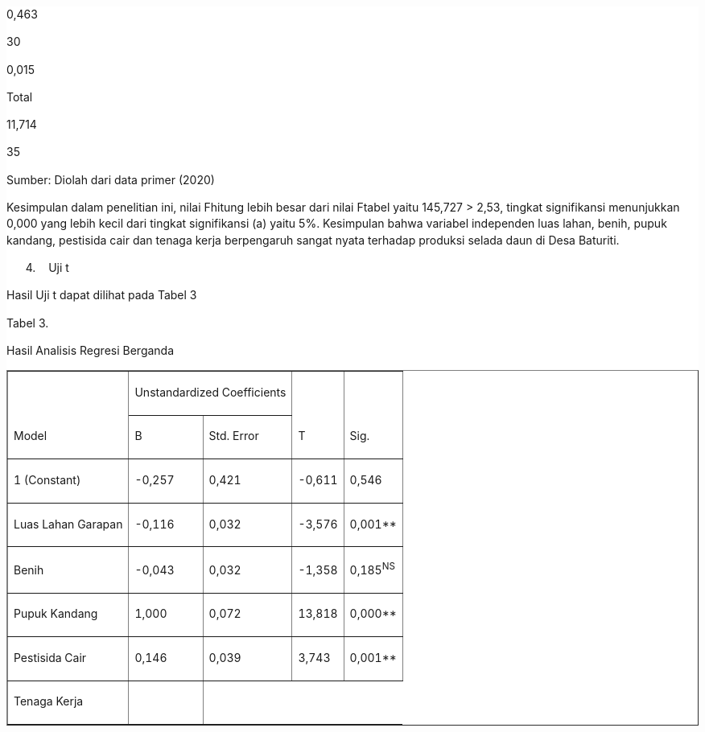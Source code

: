 <p><span class="font3">0,463</span></p></td><td style="vertical-align:bottom;">
<p><span class="font3">30</span></p></td><td style="vertical-align:bottom;">
<p><span class="font3">0,015</span></p></td><td style="vertical-align:top;"></td><td style="vertical-align:top;"></td></tr>
<tr><td style="vertical-align:bottom;">
<p><span class="font3">Total</span></p></td><td style="vertical-align:bottom;">
<p><span class="font3">11,714</span></p></td><td style="vertical-align:bottom;">
<p><span class="font3">35</span></p></td><td style="vertical-align:top;"></td><td style="vertical-align:top;"></td><td style="vertical-align:top;"></td></tr>
</table>
<p><span class="font4">Sumber: Diolah dari data primer (2020)</span></p>
<p><span class="font4">Kesimpulan dalam penelitian ini, nilai F</span><span class="font1">hitung </span><span class="font4">lebih besar dari nilai F</span><span class="font1">tabel </span><span class="font4">yaitu 145,727 &gt;&nbsp;2,53, tingkat signifikansi menunjukkan 0,000 yang lebih kecil dari tingkat signifikansi (a) yaitu 5%. Kesimpulan bahwa variabel independen luas lahan, benih, pupuk kandang, pestisida cair dan tenaga kerja berpengaruh sangat nyata terhadap produksi selada daun di Desa Baturiti.</span></p>
<ul style="list-style:none;"><li>
<p><span class="font4">4. &nbsp;&nbsp;&nbsp;Uji t</span></p></li></ul>
<p><span class="font4">Hasil Uji t dapat dilihat pada Tabel 3</span></p>
<p><span class="font4">Tabel 3.</span></p>
<p><span class="font4">Hasil Analisis Regresi Berganda</span></p>
<table border="1">
<tr><td rowspan="2" style="vertical-align:bottom;">
<p><span class="font3">Model</span></p></td><td colspan="2" style="vertical-align:bottom;">
<p><span class="font3">Unstandardized Coefficients</span></p></td><td rowspan="2" style="vertical-align:bottom;">
<p><span class="font3">T</span></p></td><td rowspan="2" style="vertical-align:bottom;">
<p><span class="font3">Sig.</span></p></td></tr>
<tr><td style="vertical-align:bottom;">
<p><span class="font3">B</span></p></td><td style="vertical-align:bottom;">
<p><span class="font3">Std. Error</span></p></td></tr>
<tr><td style="vertical-align:bottom;">
<p><span class="font3">1 (Constant)</span></p></td><td style="vertical-align:bottom;">
<p><span class="font3">-0,257</span></p></td><td style="vertical-align:bottom;">
<p><span class="font3">0,421</span></p></td><td style="vertical-align:bottom;">
<p><span class="font3">-0,611</span></p></td><td style="vertical-align:bottom;">
<p><span class="font3">0,546</span></p></td></tr>
<tr><td style="vertical-align:bottom;">
<p><span class="font3">Luas Lahan Garapan</span></p></td><td style="vertical-align:bottom;">
<p><span class="font3">-0,116</span></p></td><td style="vertical-align:bottom;">
<p><span class="font3">0,032</span></p></td><td style="vertical-align:bottom;">
<p><span class="font3">-3,576</span></p></td><td style="vertical-align:bottom;">
<p><span class="font3">0,001**</span></p></td></tr>
<tr><td style="vertical-align:bottom;">
<p><span class="font3">Benih</span></p></td><td style="vertical-align:bottom;">
<p><span class="font3">-0,043</span></p></td><td style="vertical-align:bottom;">
<p><span class="font3">0,032</span></p></td><td style="vertical-align:bottom;">
<p><span class="font3">-1,358</span></p></td><td style="vertical-align:bottom;">
<p><span class="font3">0,185<sup>NS</sup></span></p></td></tr>
<tr><td style="vertical-align:bottom;">
<p><span class="font3">Pupuk Kandang</span></p></td><td style="vertical-align:bottom;">
<p><span class="font3">1,000</span></p></td><td style="vertical-align:bottom;">
<p><span class="font3">0,072</span></p></td><td style="vertical-align:bottom;">
<p><span class="font3">13,818</span></p></td><td style="vertical-align:bottom;">
<p><span class="font3">0,000**</span></p></td></tr>
<tr><td style="vertical-align:bottom;">
<p><span class="font3">Pestisida Cair</span></p></td><td style="vertical-align:bottom;">
<p><span class="font3">0,146</span></p></td><td style="vertical-align:bottom;">
<p><span class="font3">0,039</span></p></td><td style="vertical-align:bottom;">
<p><span class="font3">3,743</span></p></td><td style="vertical-align:bottom;">
<p><span class="font3">0,001**</span></p></td></tr>
<tr><td style="vertical-align:bottom;">
<p><span class="font3">Tenaga Kerja</span></p></td><td style="vertical-align:bottom;">